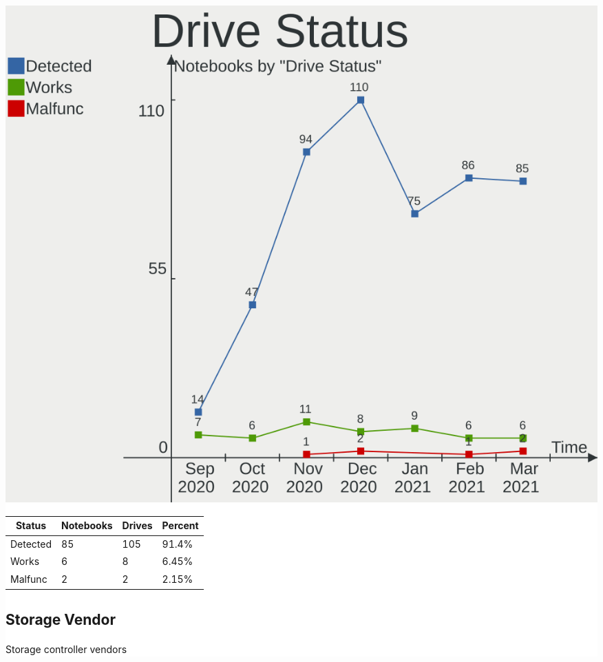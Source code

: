 ![Drive Status](./images/line_chart/drive_status.svg)

| Status   | Notebooks | Drives | Percent |
|----------|-----------|--------|---------|
| Detected | 85        | 105    | 91.4%   |
| Works    | 6         | 8      | 6.45%   |
| Malfunc  | 2         | 2      | 2.15%   |

Storage Vendor
--------------

Storage controller vendors
